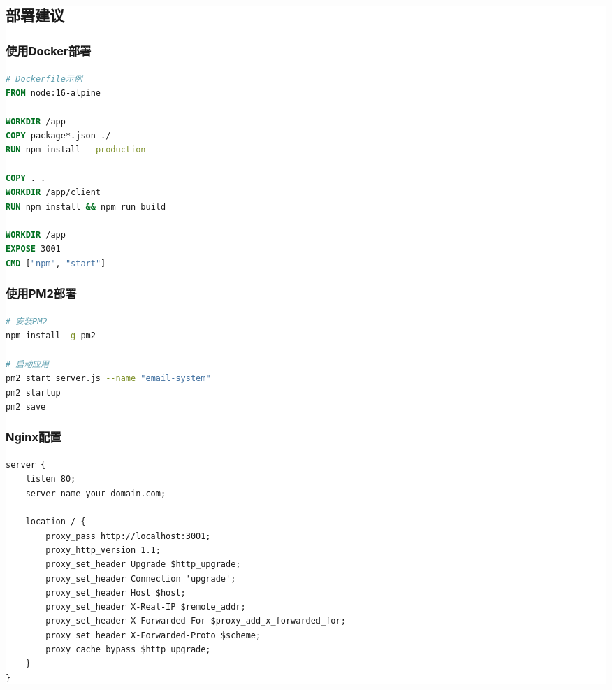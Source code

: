## 部署建议

### 使用Docker部署
```dockerfile
# Dockerfile示例
FROM node:16-alpine

WORKDIR /app
COPY package*.json ./
RUN npm install --production

COPY . .
WORKDIR /app/client
RUN npm install && npm run build

WORKDIR /app
EXPOSE 3001
CMD ["npm", "start"]
```

### 使用PM2部署
```bash
# 安装PM2
npm install -g pm2

# 启动应用
pm2 start server.js --name "email-system"
pm2 startup
pm2 save
```

### Nginx配置
```nginx
server {
    listen 80;
    server_name your-domain.com;

    location / {
        proxy_pass http://localhost:3001;
        proxy_http_version 1.1;
        proxy_set_header Upgrade $http_upgrade;
        proxy_set_header Connection 'upgrade';
        proxy_set_header Host $host;
        proxy_set_header X-Real-IP $remote_addr;
        proxy_set_header X-Forwarded-For $proxy_add_x_forwarded_for;
        proxy_set_header X-Forwarded-Proto $scheme;
        proxy_cache_bypass $http_upgrade;
    }
}
```
